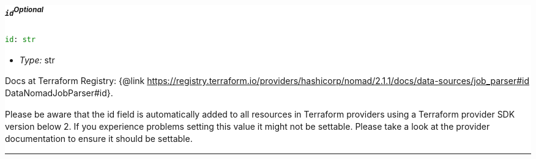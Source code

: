 ##### `id`<sup>Optional</sup> <a name="id" id="@cdktf/provider-nomad.dataNomadJobParser.DataNomadJobParserConfig.property.id"></a>

```python
id: str
```

- *Type:* str

Docs at Terraform Registry: {@link https://registry.terraform.io/providers/hashicorp/nomad/2.1.1/docs/data-sources/job_parser#id DataNomadJobParser#id}.

Please be aware that the id field is automatically added to all resources in Terraform providers using a Terraform provider SDK version below 2.
If you experience problems setting this value it might not be settable. Please take a look at the provider documentation to ensure it should be settable.

---



